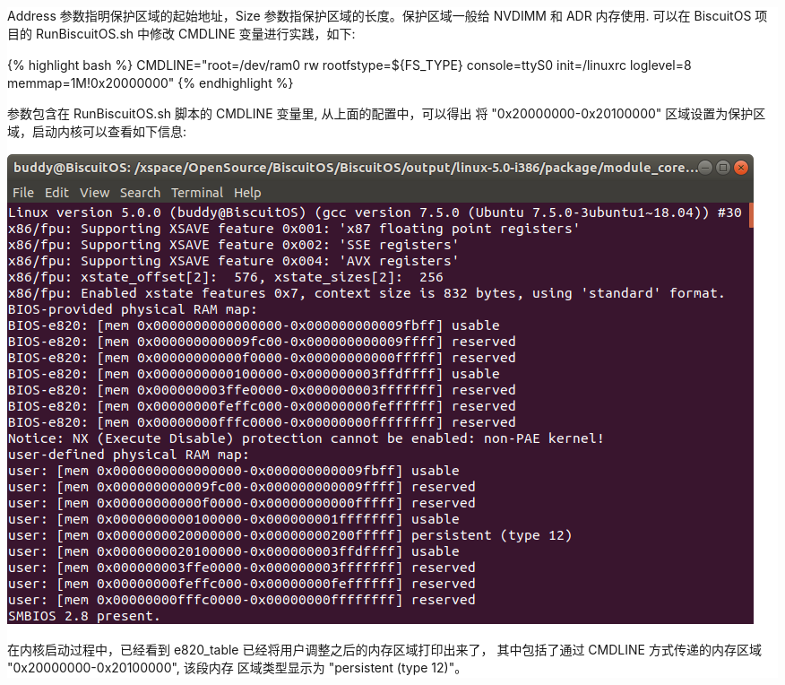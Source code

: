 Address 参数指明保护区域的起始地址，Size 参数指保护区域的长度。保护区域一般给
NVDIMM 和 ADR 内存使用. 可以在 BiscuitOS 项目的 RunBiscuitOS.sh 中修改 
CMDLINE 变量进行实践，如下:

{% highlight bash %}
CMDLINE="root=/dev/ram0 rw rootfstype=${FS_TYPE} console=ttyS0 init=/linuxrc loglevel=8 memmap=1M!0x20000000"
{% endhighlight %}

参数包含在 RunBiscuitOS.sh 脚本的 CMDLINE 变量里, 从上面的配置中，可以得出
将 "0x20000000-0x20100000" 区域设置为保护区域，启动内核可以查看如下信息:

![](/assets/PDB/HK/HK000377.png)

在内核启动过程中，已经看到 e820_table 已经将用户调整之后的内存区域打印出来了，
其中包括了通过 CMDLINE 方式传递的内存区域 "0x20000000-0x20100000", 该段内存
区域类型显示为 "persistent (type 12)"。
